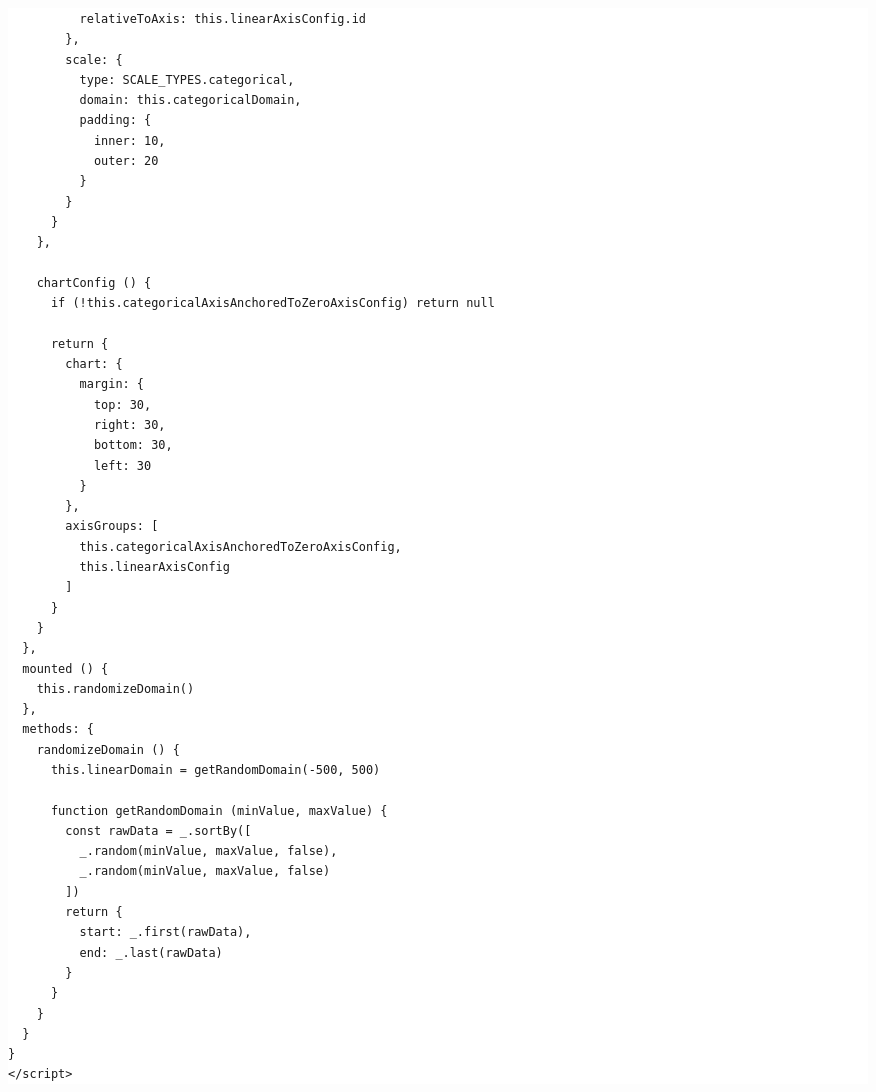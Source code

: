 ```vue
          relativeToAxis: this.linearAxisConfig.id
        },
        scale: {
          type: SCALE_TYPES.categorical,
          domain: this.categoricalDomain,
          padding: {
            inner: 10,
            outer: 20
          }
        }
      }
    },

    chartConfig () {
      if (!this.categoricalAxisAnchoredToZeroAxisConfig) return null

      return {
        chart: {
          margin: {
            top: 30,
            right: 30,
            bottom: 30,
            left: 30
          }
        },
        axisGroups: [
          this.categoricalAxisAnchoredToZeroAxisConfig,
          this.linearAxisConfig
        ]
      }
    }
  },
  mounted () {
    this.randomizeDomain()
  },
  methods: {
    randomizeDomain () {
      this.linearDomain = getRandomDomain(-500, 500)

      function getRandomDomain (minValue, maxValue) {
        const rawData = _.sortBy([
          _.random(minValue, maxValue, false),
          _.random(minValue, maxValue, false)
        ])
        return {
          start: _.first(rawData),
          end: _.last(rawData)
        }
      }
    }
  }
}
</script>
```

